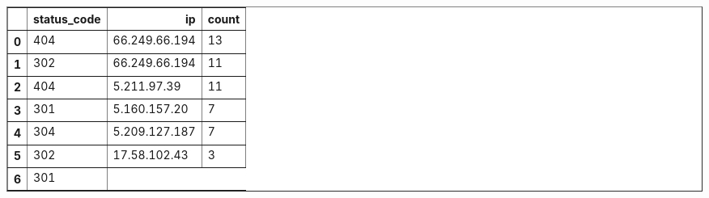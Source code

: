 


<div>
<style scoped>
    .dataframe tbody tr th:only-of-type {
        vertical-align: middle;
    }

    .dataframe tbody tr th {
        vertical-align: top;
    }

    .dataframe thead th {
        text-align: right;
    }
</style>
<table border="1" class="dataframe">
  <thead>
    <tr style="text-align: right;">
      <th></th>
      <th>status_code</th>
      <th>ip</th>
      <th>count</th>
    </tr>
  </thead>
  <tbody>
    <tr>
      <th>0</th>
      <td>404</td>
      <td>66.249.66.194</td>
      <td>13</td>
    </tr>
    <tr>
      <th>1</th>
      <td>302</td>
      <td>66.249.66.194</td>
      <td>11</td>
    </tr>
    <tr>
      <th>2</th>
      <td>404</td>
      <td>5.211.97.39</td>
      <td>11</td>
    </tr>
    <tr>
      <th>3</th>
      <td>301</td>
      <td>5.160.157.20</td>
      <td>7</td>
    </tr>
    <tr>
      <th>4</th>
      <td>304</td>
      <td>5.209.127.187</td>
      <td>7</td>
    </tr>
    <tr>
      <th>5</th>
      <td>302</td>
      <td>17.58.102.43</td>
      <td>3</td>
    </tr>
    <tr>
      <th>6</th>
      <td>301</td>